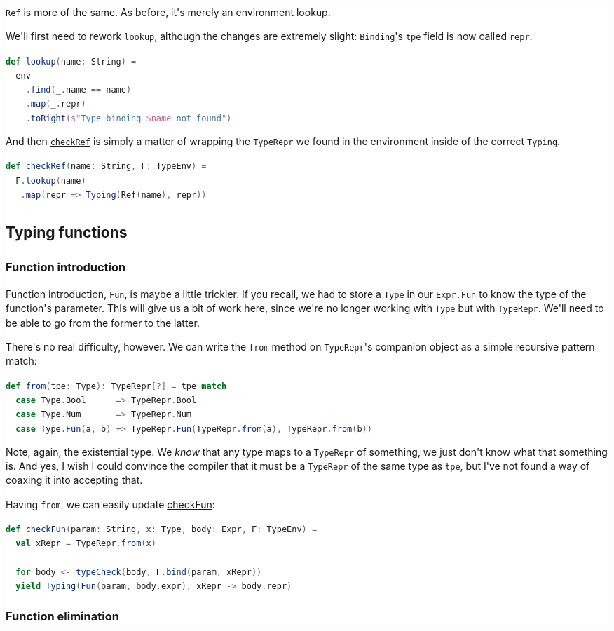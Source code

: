 $\texttt{Ref}$ is more of the same. As before, it's merely an environment lookup.

We'll first need to rework [`lookup`](./type_checking.html#lookup), although the changes are extremely slight: `Binding`'s `tpe` field is now called `repr`.

```scala
def lookup(name: String) =
  env
    .find(_.name == name)
    .map(_.repr)
    .toRight(s"Type binding $name not found")
```

And then [`checkRef`](./type_checking.html#checkRef) is simply a matter of wrapping the `TypeRepr` we found in the environment inside of the correct `Typing`.

```scala
def checkRef(name: String, Γ: TypeEnv) =
  Γ.lookup(name)
   .map(repr => Typing(Ref(name), repr))
```


## Typing functions
### Function introduction

Function introduction, $\texttt{Fun}$, is maybe a little trickier. If you [recall](./type_checking.html#function-introduction), we had to store a `Type` in our `Expr.Fun` to know the type of the function's parameter. This will give us a bit of work here, since we're no longer working with `Type` but with `TypeRepr`. We'll need to be able to go from the former to the latter.

There's no real difficulty, however. We can write the `from` method on `TypeRepr`'s companion object as a simple recursive pattern match:
```scala
def from(tpe: Type): TypeRepr[?] = tpe match
  case Type.Bool      => TypeRepr.Bool
  case Type.Num       => TypeRepr.Num
  case Type.Fun(a, b) => TypeRepr.Fun(TypeRepr.from(a), TypeRepr.from(b))
```

Note, again, the existential type. We _know_ that any type maps to a `TypeRepr` of something, we just don't know what that something is. And yes, I wish I could convince the compiler that it must be a `TypeRepr` of the same type as `tpe`, but I've not found a way of coaxing it into accepting that.

Having `from`, we can easily update [checkFun](./type_checking.html#checkFun):

```scala
def checkFun(param: String, x: Type, body: Expr, Γ: TypeEnv) =
  val xRepr = TypeRepr.from(x)

  for body <- typeCheck(body, Γ.bind(param, xRepr))
  yield Typing(Fun(param, body.expr), xRepr -> body.repr)
```

### Function elimination
